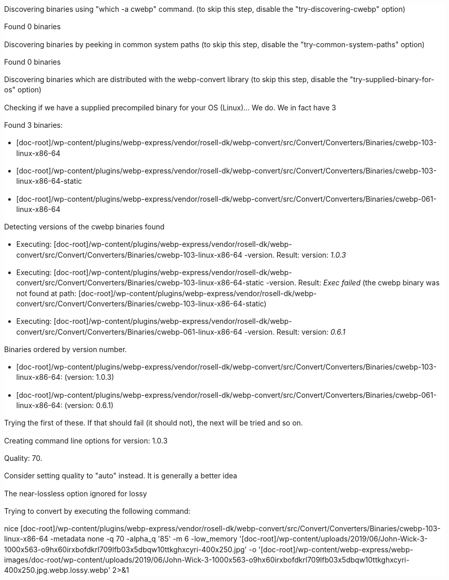 Discovering binaries using "which -a cwebp" command. (to skip this step, disable the "try-discovering-cwebp" option)

Found 0 binaries

Discovering binaries by peeking in common system paths (to skip this step, disable the "try-common-system-paths" option)

Found 0 binaries

Discovering binaries which are distributed with the webp-convert library (to skip this step, disable the "try-supplied-binary-for-os" option)

Checking if we have a supplied precompiled binary for your OS (Linux)... We do. We in fact have 3

Found 3 binaries: 

- [doc-root]/wp-content/plugins/webp-express/vendor/rosell-dk/webp-convert/src/Convert/Converters/Binaries/cwebp-103-linux-x86-64

- [doc-root]/wp-content/plugins/webp-express/vendor/rosell-dk/webp-convert/src/Convert/Converters/Binaries/cwebp-103-linux-x86-64-static

- [doc-root]/wp-content/plugins/webp-express/vendor/rosell-dk/webp-convert/src/Convert/Converters/Binaries/cwebp-061-linux-x86-64

Detecting versions of the cwebp binaries found

- Executing: [doc-root]/wp-content/plugins/webp-express/vendor/rosell-dk/webp-convert/src/Convert/Converters/Binaries/cwebp-103-linux-x86-64 -version. Result: version: *1.0.3*

- Executing: [doc-root]/wp-content/plugins/webp-express/vendor/rosell-dk/webp-convert/src/Convert/Converters/Binaries/cwebp-103-linux-x86-64-static -version. Result: *Exec failed* (the cwebp binary was not found at path: [doc-root]/wp-content/plugins/webp-express/vendor/rosell-dk/webp-convert/src/Convert/Converters/Binaries/cwebp-103-linux-x86-64-static)

- Executing: [doc-root]/wp-content/plugins/webp-express/vendor/rosell-dk/webp-convert/src/Convert/Converters/Binaries/cwebp-061-linux-x86-64 -version. Result: version: *0.6.1*

Binaries ordered by version number.

- [doc-root]/wp-content/plugins/webp-express/vendor/rosell-dk/webp-convert/src/Convert/Converters/Binaries/cwebp-103-linux-x86-64: (version: 1.0.3)

- [doc-root]/wp-content/plugins/webp-express/vendor/rosell-dk/webp-convert/src/Convert/Converters/Binaries/cwebp-061-linux-x86-64: (version: 0.6.1)

Trying the first of these. If that should fail (it should not), the next will be tried and so on.

Creating command line options for version: 1.0.3

Quality: 70. 

Consider setting quality to "auto" instead. It is generally a better idea

The near-lossless option ignored for lossy

Trying to convert by executing the following command:

nice [doc-root]/wp-content/plugins/webp-express/vendor/rosell-dk/webp-convert/src/Convert/Converters/Binaries/cwebp-103-linux-x86-64 -metadata none -q 70 -alpha_q '85' -m 6 -low_memory '[doc-root]/wp-content/uploads/2019/06/John-Wick-3-1000x563-o9hx60irxbofdkrl709lfb03x5dbqw10ttkghxcyri-400x250.jpg' -o '[doc-root]/wp-content/webp-express/webp-images/doc-root/wp-content/uploads/2019/06/John-Wick-3-1000x563-o9hx60irxbofdkrl709lfb03x5dbqw10ttkghxcyri-400x250.jpg.webp.lossy.webp' 2>&1
